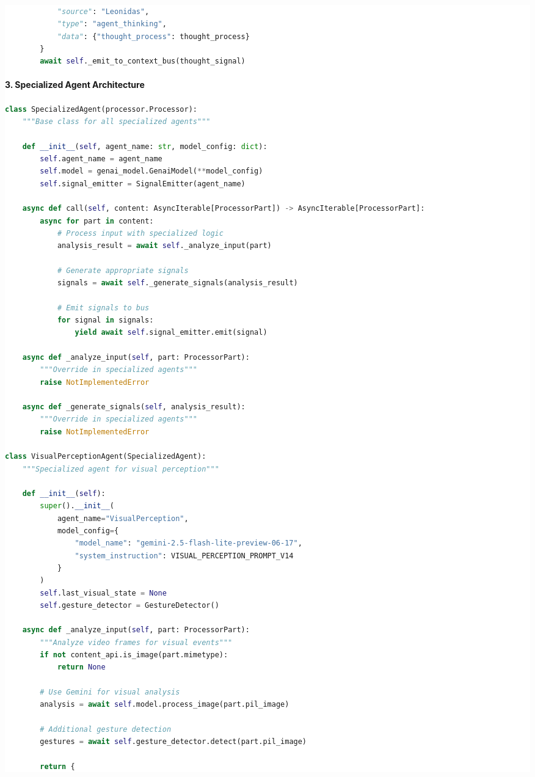```python
            "source": "Leonidas",
            "type": "agent_thinking", 
            "data": {"thought_process": thought_process}
        }
        await self._emit_to_context_bus(thought_signal)
```

#### 3. Specialized Agent Architecture

```python
class SpecializedAgent(processor.Processor):
    """Base class for all specialized agents"""
    
    def __init__(self, agent_name: str, model_config: dict):
        self.agent_name = agent_name
        self.model = genai_model.GenaiModel(**model_config)
        self.signal_emitter = SignalEmitter(agent_name)
        
    async def call(self, content: AsyncIterable[ProcessorPart]) -> AsyncIterable[ProcessorPart]:
        async for part in content:
            # Process input with specialized logic
            analysis_result = await self._analyze_input(part)
            
            # Generate appropriate signals
            signals = await self._generate_signals(analysis_result)
            
            # Emit signals to bus
            for signal in signals:
                yield await self.signal_emitter.emit(signal)
    
    async def _analyze_input(self, part: ProcessorPart):
        """Override in specialized agents"""
        raise NotImplementedError
    
    async def _generate_signals(self, analysis_result):
        """Override in specialized agents"""
        raise NotImplementedError

class VisualPerceptionAgent(SpecializedAgent):
    """Specialized agent for visual perception"""
    
    def __init__(self):
        super().__init__(
            agent_name="VisualPerception",
            model_config={
                "model_name": "gemini-2.5-flash-lite-preview-06-17",
                "system_instruction": VISUAL_PERCEPTION_PROMPT_V14
            }
        )
        self.last_visual_state = None
        self.gesture_detector = GestureDetector()
    
    async def _analyze_input(self, part: ProcessorPart):
        """Analyze video frames for visual events"""
        if not content_api.is_image(part.mimetype):
            return None
            
        # Use Gemini for visual analysis
        analysis = await self.model.process_image(part.pil_image)
        
        # Additional gesture detection
        gestures = await self.gesture_detector.detect(part.pil_image)
        
        return {
```